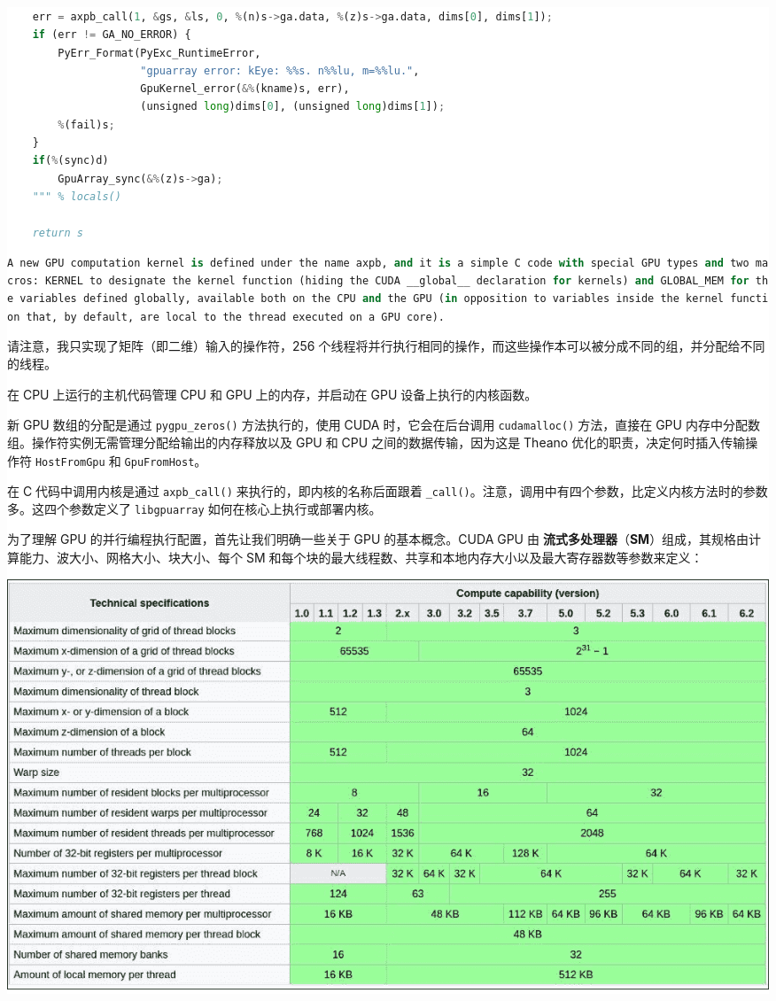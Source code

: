 ```py
    err = axpb_call(1, &gs, &ls, 0, %(n)s->ga.data, %(z)s->ga.data, dims[0], dims[1]);
    if (err != GA_NO_ERROR) {
        PyErr_Format(PyExc_RuntimeError,
                     "gpuarray error: kEye: %%s. n%%lu, m=%%lu.",
                     GpuKernel_error(&%(kname)s, err),
                     (unsigned long)dims[0], (unsigned long)dims[1]);
        %(fail)s;
    }
    if(%(sync)d)
        GpuArray_sync(&%(z)s->ga);
    """ % locals()

    return s
```

```py
A new GPU computation kernel is defined under the name axpb, and it is a simple C code with special GPU types and two macros: KERNEL to designate the kernel function (hiding the CUDA __global__ declaration for kernels) and GLOBAL_MEM for the variables defined globally, available both on the CPU and the GPU (in opposition to variables inside the kernel function that, by default, are local to the thread executed on a GPU core).
```

请注意，我只实现了矩阵（即二维）输入的操作符，256 个线程将并行执行相同的操作，而这些操作本可以被分成不同的组，并分配给不同的线程。

在 CPU 上运行的主机代码管理 CPU 和 GPU 上的内存，并启动在 GPU 设备上执行的内核函数。

新 GPU 数组的分配是通过 `pygpu_zeros()` 方法执行的，使用 CUDA 时，它会在后台调用 `cudamalloc()` 方法，直接在 GPU 内存中分配数组。操作符实例无需管理分配给输出的内存释放以及 GPU 和 CPU 之间的数据传输，因为这是 Theano 优化的职责，决定何时插入传输操作符 `HostFromGpu` 和 `GpuFromHost`。

在 C 代码中调用内核是通过 `axpb_call()` 来执行的，即内核的名称后面跟着 `_call()`。注意，调用中有四个参数，比定义内核方法时的参数多。这四个参数定义了 `libgpuarray` 如何在核心上执行或部署内核。

为了理解 GPU 的并行编程执行配置，首先让我们明确一些关于 GPU 的基本概念。CUDA GPU 由 **流式多处理器**（**SM**）组成，其规格由计算能力、波大小、网格大小、块大小、每个 SM 和每个块的最大线程数、共享和本地内存大小以及最大寄存器数等参数来定义：

![Theano 在 C 中的 GPU 操作](img/00270.jpeg)
